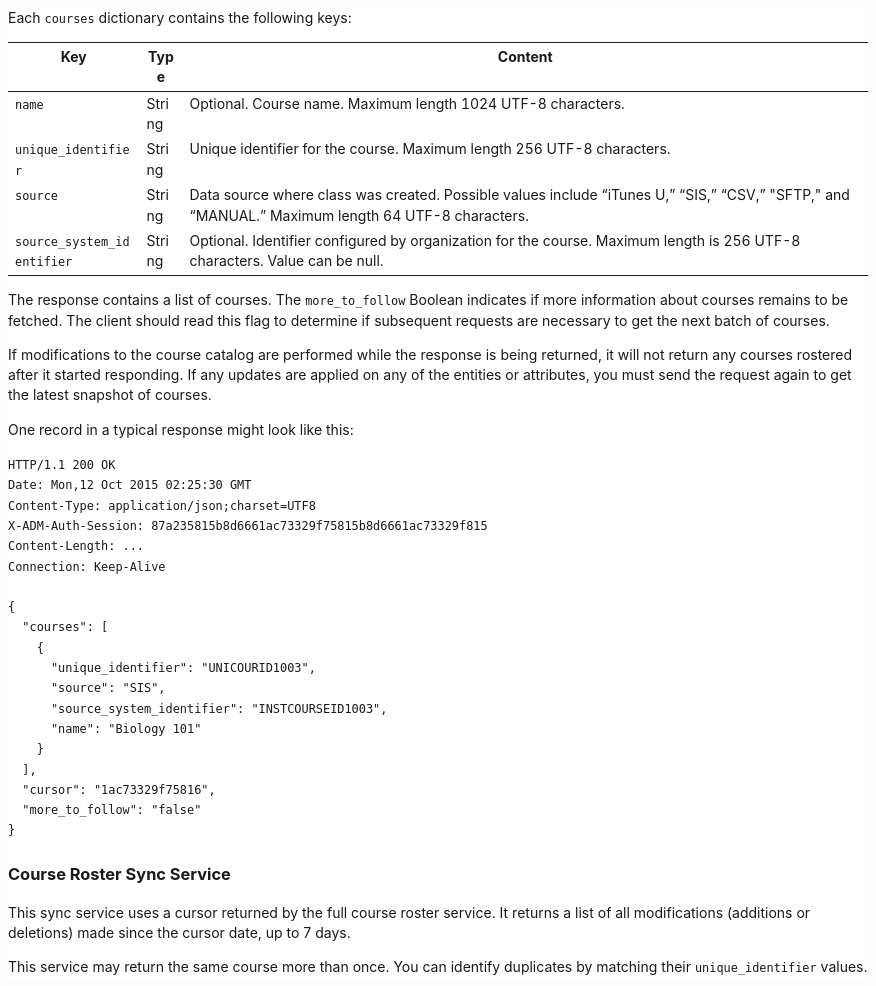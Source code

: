 
Each `courses` dictionary contains the following keys:  


|Key|Type|Content|
|-|-|-|
|`name`|String|Optional. Course name. Maximum length 1024 UTF-8 characters.|
|`unique_identifier`|String|Unique identifier for the course. Maximum length 256 UTF-8 characters.|
|`source`|String|Data source where class was created. Possible values include “iTunes U,” “SIS,” “CSV,” "SFTP," and “MANUAL.” Maximum length 64 UTF-8 characters.|
|`source_system_identifier`|String|Optional. Identifier configured by organization for the course. Maximum length is 256 UTF-8 characters. Value can be null.|
  

The response contains a list of courses. The `more_to_follow` Boolean indicates if more information about courses remains to be fetched. The client should read this flag to determine if subsequent requests are necessary to get the next batch of courses.  

If modifications to the course catalog are performed while the response is being returned, it will not return any courses rostered after it started responding. If any updates are applied on any of the entities or attributes, you must send the request again to get the latest snapshot of courses.  

One record in a typical response might look like this:  

```
HTTP/1.1 200 OK
Date: Mon,12 Oct 2015 02:25:30 GMT
Content-Type: application/json;charset=UTF8
X-ADM-Auth-Session: 87a235815b8d6661ac73329f75815b8d6661ac73329f815
Content-Length: ...
Connection: Keep-Alive
 
{
  "courses": [
    {
      "unique_identifier": "UNICOURID1003",
      "source": "SIS",
      "source_system_identifier": "INSTCOURSEID1003",
      "name": "Biology 101"
    }
  ],
  "cursor": "1ac73329f75816",
  "more_to_follow": "false"
}
```  

  

### Course Roster Sync Service
  

This sync service uses a cursor returned by the full course roster service. It returns a list of all modifications (additions or deletions) made since the cursor date, up to 7 days.  

This service may return the same course more than once. You can identify duplicates by matching their `unique_identifier` values.  
